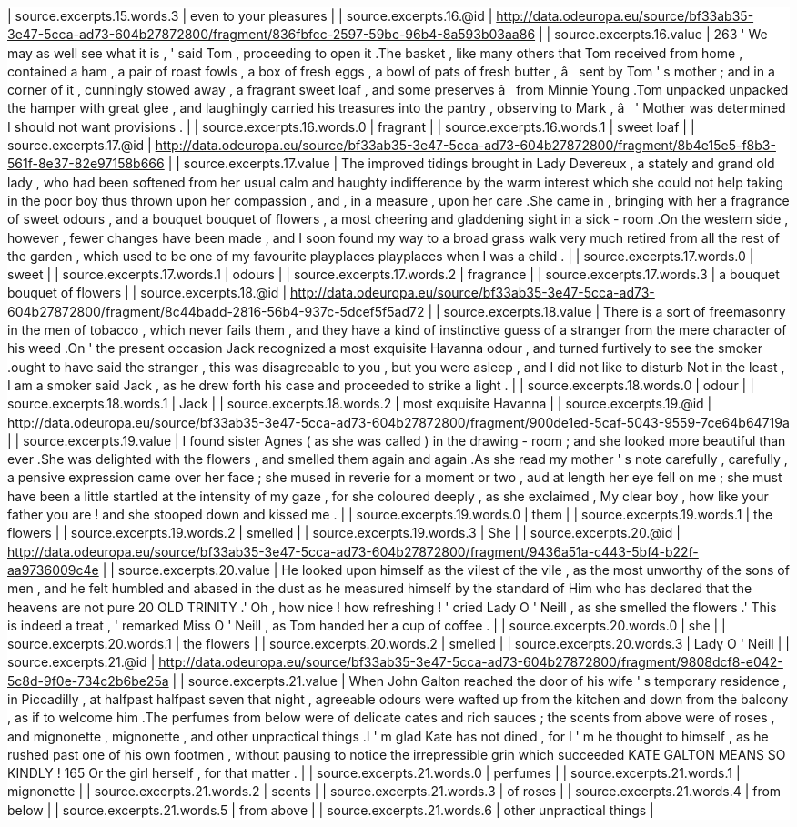 | source.excerpts.15.words.3 | even to your pleasures |
| source.excerpts.16.@id | http://data.odeuropa.eu/source/bf33ab35-3e47-5cca-ad73-604b27872800/fragment/836fbfcc-2597-59bc-96b4-8a593b03aa86 |
| source.excerpts.16.value | 263 ' We may as well see what it is , ' said Tom , proceeding to open it .The basket , like many others that Tom received from home , contained a ham , a pair of roast fowls , a box of fresh eggs , a bowl of pats of fresh butter , â   sent by Tom ' s mother ; and in a corner of it , cunningly stowed away , a fragrant sweet loaf , and some preserves â   from Minnie Young .Tom unpacked unpacked the hamper with great glee , and laughingly carried his treasures into the pantry , observing to Mark , â   ' Mother was determined I should not want provisions . |
| source.excerpts.16.words.0 | fragrant |
| source.excerpts.16.words.1 | sweet loaf |
| source.excerpts.17.@id | http://data.odeuropa.eu/source/bf33ab35-3e47-5cca-ad73-604b27872800/fragment/8b4e15e5-f8b3-561f-8e37-82e97158b666 |
| source.excerpts.17.value | The improved tidings brought in Lady Devereux , a stately and grand old lady , who had been softened from her usual calm and haughty indifference by the warm interest which she could not help taking in the poor boy thus thrown upon her compassion , and , in a measure , upon her care .She came in , bringing with her a fragrance of sweet odours , and a bouquet bouquet of flowers , a most cheering and gladdening sight in a sick - room .On the western side , however , fewer changes have been made , and I soon found my way to a broad grass walk very much retired from all the rest of the garden , which used to be one of my favourite playplaces playplaces when I was a child . |
| source.excerpts.17.words.0 | sweet |
| source.excerpts.17.words.1 | odours |
| source.excerpts.17.words.2 | fragrance |
| source.excerpts.17.words.3 | a bouquet bouquet of flowers |
| source.excerpts.18.@id | http://data.odeuropa.eu/source/bf33ab35-3e47-5cca-ad73-604b27872800/fragment/8c44badd-2816-56b4-937c-5dcef5f5ad72 |
| source.excerpts.18.value | There is a sort of freemasonry in the men of tobacco , which never fails them , and they have a kind of instinctive guess of a stranger from the mere character of his weed .On ' the present occasion Jack recognized a most exquisite Havanna odour , and turned furtively to see the smoker .ought to have said the stranger , this was disagreeable to you , but you were asleep , and I did not like to disturb Not in the least , I am a smoker said Jack , as he drew forth his case and proceeded to strike a light . |
| source.excerpts.18.words.0 | odour |
| source.excerpts.18.words.1 | Jack |
| source.excerpts.18.words.2 | most exquisite Havanna |
| source.excerpts.19.@id | http://data.odeuropa.eu/source/bf33ab35-3e47-5cca-ad73-604b27872800/fragment/900de1ed-5caf-5043-9559-7ce64b64719a |
| source.excerpts.19.value | I found sister Agnes ( as she was called ) in the drawing - room ; and she looked more beautiful than ever .She was delighted with the flowers , and smelled them again and again .As she read my mother ' s note carefully , carefully , a pensive expression came over her face ; she mused in reverie for a moment or two , aud at length her eye fell on me ; she must have been a little startled at the intensity of my gaze , for she coloured deeply , as she exclaimed , My clear boy , how like your father you are ! and she stooped down and kissed me . |
| source.excerpts.19.words.0 | them |
| source.excerpts.19.words.1 | the flowers |
| source.excerpts.19.words.2 | smelled |
| source.excerpts.19.words.3 | She |
| source.excerpts.20.@id | http://data.odeuropa.eu/source/bf33ab35-3e47-5cca-ad73-604b27872800/fragment/9436a51a-c443-5bf4-b22f-aa9736009c4e |
| source.excerpts.20.value | He looked upon himself as the vilest of the vile , as the most unworthy of the sons of men , and he felt humbled and abased in the dust as he measured himself by the standard of Him who has declared that the heavens are not pure 20 OLD TRINITY .' Oh , how nice ! how refreshing ! ' cried Lady O ' Neill , as she smelled the flowers .' This is indeed a treat , ' remarked Miss O ' Neill , as Tom handed her a cup of coffee . |
| source.excerpts.20.words.0 | she |
| source.excerpts.20.words.1 | the flowers |
| source.excerpts.20.words.2 | smelled |
| source.excerpts.20.words.3 | Lady O ' Neill |
| source.excerpts.21.@id | http://data.odeuropa.eu/source/bf33ab35-3e47-5cca-ad73-604b27872800/fragment/9808dcf8-e042-5c8d-9f0e-734c2b6be25a |
| source.excerpts.21.value | When John Galton reached the door of his wife ' s temporary residence , in Piccadilly , at halfpast halfpast seven that night , agreeable odours were wafted up from the kitchen and down from the balcony , as if to welcome him .The perfumes from below were of delicate cates and rich sauces ; the scents from above were of roses , and mignonette , mignonette , and other unpractical things .I ' m glad Kate has not dined , for I ' m he thought to himself , as he rushed past one of his own footmen , without pausing to notice the irrepressible grin which succeeded KATE GALTON MEANS SO KINDLY ! 165 Or the girl herself , for that matter . |
| source.excerpts.21.words.0 | perfumes |
| source.excerpts.21.words.1 | mignonette |
| source.excerpts.21.words.2 | scents |
| source.excerpts.21.words.3 | of roses |
| source.excerpts.21.words.4 | from below |
| source.excerpts.21.words.5 | from above |
| source.excerpts.21.words.6 | other unpractical things |